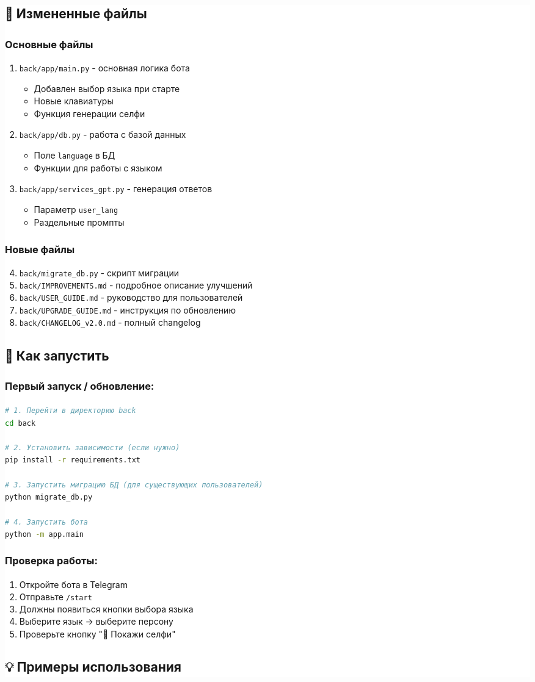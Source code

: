 ## 📁 Измененные файлы

### Основные файлы
1. `back/app/main.py` - основная логика бота
   - Добавлен выбор языка при старте
   - Новые клавиатуры
   - Функция генерации селфи
   
2. `back/app/db.py` - работа с базой данных
   - Поле `language` в БД
   - Функции для работы с языком

3. `back/app/services_gpt.py` - генерация ответов
   - Параметр `user_lang`
   - Раздельные промпты

### Новые файлы
4. `back/migrate_db.py` - скрипт миграции
5. `back/IMPROVEMENTS.md` - подробное описание улучшений
6. `back/USER_GUIDE.md` - руководство для пользователей
7. `back/UPGRADE_GUIDE.md` - инструкция по обновлению
8. `back/CHANGELOG_v2.0.md` - полный changelog

## 🚀 Как запустить

### Первый запуск / обновление:

```bash
# 1. Перейти в директорию back
cd back

# 2. Установить зависимости (если нужно)
pip install -r requirements.txt

# 3. Запустить миграцию БД (для существующих пользователей)
python migrate_db.py

# 4. Запустить бота
python -m app.main
```

### Проверка работы:

1. Откройте бота в Telegram
2. Отправьте `/start`
3. Должны появиться кнопки выбора языка
4. Выберите язык → выберите персону
5. Проверьте кнопку "📸 Покажи селфи"

## 💡 Примеры использования
